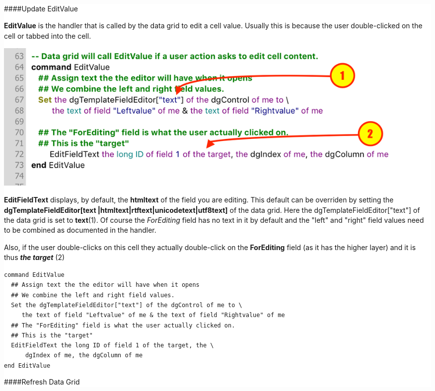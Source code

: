 ####Update EditValue

**EditValue** is the handler that is called by the data grid to edit
a cell value. Usually this is because the user double-clicked on the
cell or tabbed into the cell.

![](images/media_1240457831245_display.png)

**EditFieldText** displays, by default, the **htmltext** of the field you are editing. This
default can be overriden by setting the **dgTemplateFieldEditor[text
|htmltext|rtftext|unicodetext|utf8text]** of the data grid. Here
 the dgTemplateFieldEditor["text"] of the data grid is set to **text**(1). Of course the
*ForEditing* field has no text in it by default and the
"left" and "right" field values need to be combined as documented in the handler.

Also, if the user double-clicks on this cell they actually double-click
on the **ForEditing** field (as it has the higher layer) and it is thus
***the target*** (2)

    command EditValue
      ## Assign text the the editor will have when it opens
      ## We combine the left and right field values.
      Set the dgTemplateFieldEditor["text"] of the dgControl of me to \
         the text of field "Leftvalue" of me & the text of field "Rightvalue" of me
      ## The "ForEditing" field is what the user actually clicked on.
      ## This is the "target"
      EditFieldText the long ID of field 1 of the target, the \
          dgIndex of me, the dgColumn of me
    end EditValue


####Refresh Data Grid
